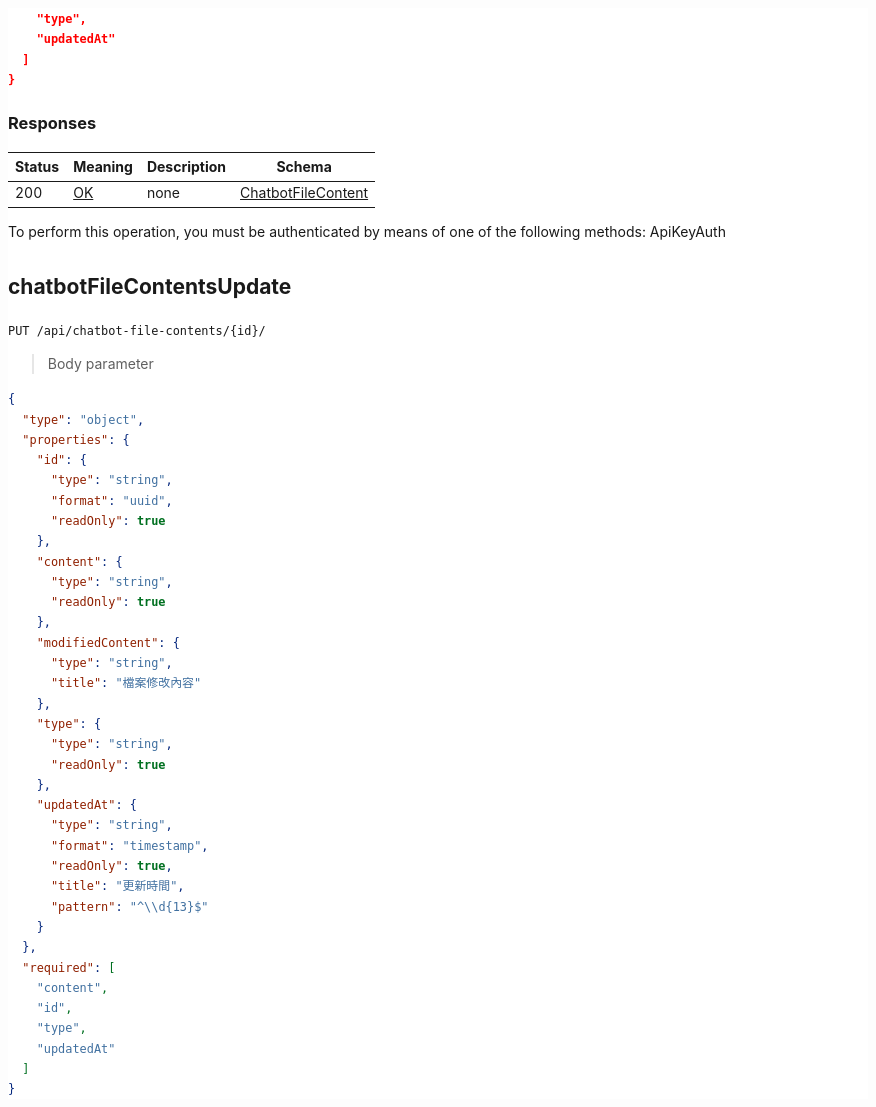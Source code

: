 ```json
    "type",
    "updatedAt"
  ]
}
```

<h3 id="chatbotfilecontentsretrieve-responses">Responses</h3>

|Status|Meaning|Description|Schema|
|---|---|---|---|
|200|[OK](https://tools.ietf.org/html/rfc7231#section-6.3.1)|none|[ChatbotFileContent](#schemachatbotfilecontent)|

<aside class="warning">
To perform this operation, you must be authenticated by means of one of the following methods:
ApiKeyAuth
</aside>

## chatbotFileContentsUpdate

<a id="opIdchatbotFileContentsUpdate"></a>

`PUT /api/chatbot-file-contents/{id}/`

> Body parameter

```json
{
  "type": "object",
  "properties": {
    "id": {
      "type": "string",
      "format": "uuid",
      "readOnly": true
    },
    "content": {
      "type": "string",
      "readOnly": true
    },
    "modifiedContent": {
      "type": "string",
      "title": "檔案修改內容"
    },
    "type": {
      "type": "string",
      "readOnly": true
    },
    "updatedAt": {
      "type": "string",
      "format": "timestamp",
      "readOnly": true,
      "title": "更新時間",
      "pattern": "^\\d{13}$"
    }
  },
  "required": [
    "content",
    "id",
    "type",
    "updatedAt"
  ]
}
```
